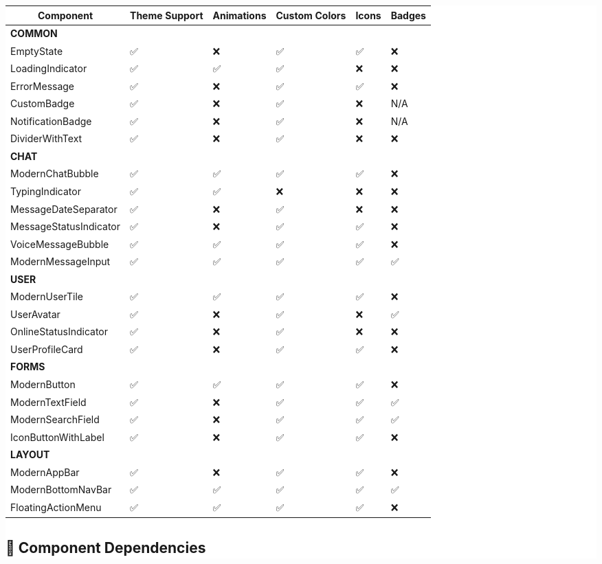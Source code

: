 | Component | Theme Support | Animations | Custom Colors | Icons | Badges |
|-----------|---------------|------------|---------------|-------|--------|
| **COMMON** |
| EmptyState | ✅ | ❌ | ✅ | ✅ | ❌ |
| LoadingIndicator | ✅ | ✅ | ✅ | ❌ | ❌ |
| ErrorMessage | ✅ | ❌ | ✅ | ✅ | ❌ |
| CustomBadge | ✅ | ❌ | ✅ | ❌ | N/A |
| NotificationBadge | ✅ | ❌ | ✅ | ❌ | N/A |
| DividerWithText | ✅ | ❌ | ✅ | ❌ | ❌ |
| **CHAT** |
| ModernChatBubble | ✅ | ✅ | ✅ | ✅ | ❌ |
| TypingIndicator | ✅ | ✅ | ❌ | ❌ | ❌ |
| MessageDateSeparator | ✅ | ❌ | ✅ | ❌ | ❌ |
| MessageStatusIndicator | ✅ | ❌ | ✅ | ✅ | ❌ |
| VoiceMessageBubble | ✅ | ✅ | ✅ | ✅ | ❌ |
| ModernMessageInput | ✅ | ✅ | ✅ | ✅ | ✅ |
| **USER** |
| ModernUserTile | ✅ | ✅ | ✅ | ✅ | ❌ |
| UserAvatar | ✅ | ❌ | ✅ | ❌ | ✅ |
| OnlineStatusIndicator | ✅ | ❌ | ✅ | ❌ | ❌ |
| UserProfileCard | ✅ | ❌ | ✅ | ✅ | ❌ |
| **FORMS** |
| ModernButton | ✅ | ✅ | ✅ | ✅ | ❌ |
| ModernTextField | ✅ | ❌ | ✅ | ✅ | ✅ |
| ModernSearchField | ✅ | ❌ | ✅ | ✅ | ✅ |
| IconButtonWithLabel | ✅ | ❌ | ✅ | ✅ | ❌ |
| **LAYOUT** |
| ModernAppBar | ✅ | ❌ | ✅ | ✅ | ❌ |
| ModernBottomNavBar | ✅ | ✅ | ✅ | ✅ | ✅ |
| FloatingActionMenu | ✅ | ✅ | ✅ | ✅ | ❌ |

## 🔄 Component Dependencies
